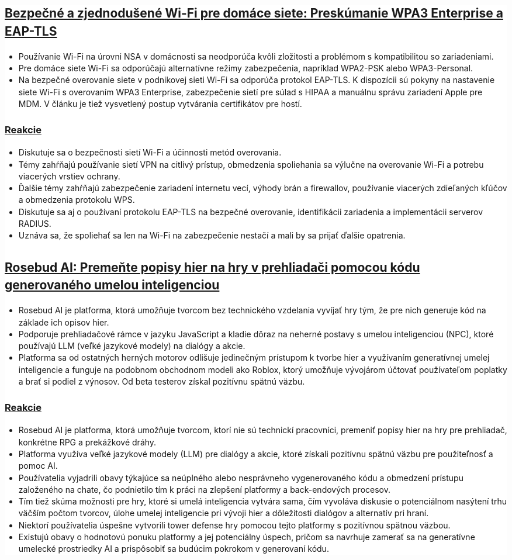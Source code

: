 ## [Bezpečné a zjednodušené Wi-Fi pre domáce siete: Preskúmanie WPA3 Enterprise a EAP-TLS](https://smallstep.com/blog/home-network-eap-tls-wifi/)

- Používanie Wi-Fi na úrovni NSA v domácnosti sa neodporúča kvôli zložitosti a problémom s kompatibilitou so zariadeniami.
- Pre domáce siete Wi-Fi sa odporúčajú alternatívne režimy zabezpečenia, napríklad WPA2-PSK alebo WPA3-Personal.
- Na bezpečné overovanie siete v podnikovej sieti Wi-Fi sa odporúča protokol EAP-TLS. K dispozícii sú pokyny na nastavenie siete Wi-Fi s overovaním WPA3 Enterprise, zabezpečenie sietí pre súlad s HIPAA a manuálnu správu zariadení Apple pre MDM. V článku je tiež vysvetlený postup vytvárania certifikátov pre hostí.

### [Reakcie](https://news.ycombinator.com/item?id=38873810)

- Diskutuje sa o bezpečnosti sietí Wi-Fi a účinnosti metód overovania.
- Témy zahŕňajú používanie sietí VPN na citlivý prístup, obmedzenia spoliehania sa výlučne na overovanie Wi-Fi a potrebu viacerých vrstiev ochrany.
- Ďalšie témy zahŕňajú zabezpečenie zariadení internetu vecí, výhody brán a firewallov, používanie viacerých zdieľaných kľúčov a obmedzenia protokolu WPS.
- Diskutuje sa aj o používaní protokolu EAP-TLS na bezpečné overovanie, identifikácii zariadenia a implementácii serverov RADIUS.
- Uznáva sa, že spoliehať sa len na Wi-Fi na zabezpečenie nestačí a mali by sa prijať ďalšie opatrenia.

## [Rosebud AI: Premeňte popisy hier na hry v prehliadači pomocou kódu generovaného umelou inteligenciou](https://news.ycombinator.com/item?id=38868185)

- Rosebud AI je platforma, ktorá umožňuje tvorcom bez technického vzdelania vyvíjať hry tým, že pre nich generuje kód na základe ich opisov hier.
- Podporuje prehliadačové rámce v jazyku JavaScript a kladie dôraz na neherné postavy s umelou inteligenciou (NPC), ktoré používajú LLM (veľké jazykové modely) na dialógy a akcie.
- Platforma sa od ostatných herných motorov odlišuje jedinečným prístupom k tvorbe hier a využívaním generatívnej umelej inteligencie a funguje na podobnom obchodnom modeli ako Roblox, ktorý umožňuje vývojárom účtovať používateľom poplatky a brať si podiel z výnosov. Od beta testerov získal pozitívnu spätnú väzbu.

### [Reakcie](https://news.ycombinator.com/item?id=38868185)

- Rosebud AI je platforma, ktorá umožňuje tvorcom, ktorí nie sú technickí pracovníci, premeniť popisy hier na hry pre prehliadač, konkrétne RPG a prekážkové dráhy.
- Platforma využíva veľké jazykové modely (LLM) pre dialógy a akcie, ktoré získali pozitívnu spätnú väzbu pre použiteľnosť a pomoc AI.
- Používatelia vyjadrili obavy týkajúce sa neúplného alebo nesprávneho vygenerovaného kódu a obmedzení prístupu založeného na chate, čo podnietilo tím k práci na zlepšení platformy a back-endových procesov.
- Tím tiež skúma možnosti pre hry, ktoré si umelá inteligencia vytvára sama, čím vyvoláva diskusie o potenciálnom nasýtení trhu väčším počtom tvorcov, úlohe umelej inteligencie pri vývoji hier a dôležitosti dialógov a alternatív pri hraní.
- Niektorí používatelia úspešne vytvorili tower defense hry pomocou tejto platformy s pozitívnou spätnou väzbou.
- Existujú obavy o hodnotovú ponuku platformy a jej potenciálny úspech, pričom sa navrhuje zamerať sa na generatívne umelecké prostriedky AI a prispôsobiť sa budúcim pokrokom v generovaní kódu.
